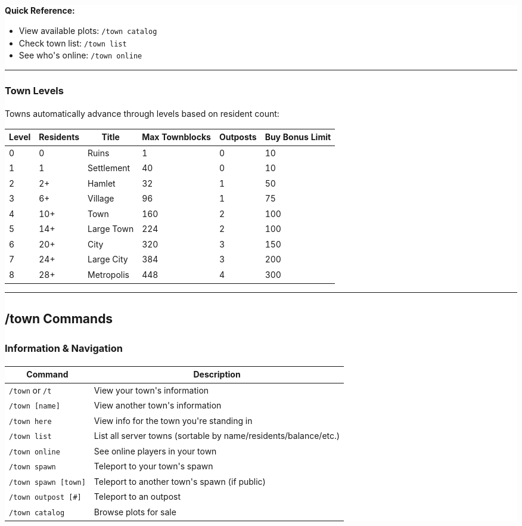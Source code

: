 **Quick Reference:** 
- View available plots: `/town catalog`
- Check town list: `/town list`
- See who's online: `/town online`

---

### Town Levels
Towns automatically advance through levels based on resident count:

| Level | Residents | Title | Max Townblocks | Outposts | Buy Bonus Limit |
|-------|-----------|-------|----------------|----------|-----------------|
| 0 | 0 | Ruins | 1 | 0 | 10 |
| 1 | 1 | Settlement | 40 | 0 | 10 |
| 2 | 2+ | Hamlet | 32 | 1 | 50 |
| 3 | 6+ | Village | 96 | 1 | 75 |
| 4 | 10+ | Town | 160 | 2 | 100 |
| 5 | 14+ | Large Town | 224 | 2 | 100 |
| 6 | 20+ | City | 320 | 3 | 150 |
| 7 | 24+ | Large City | 384 | 3 | 200 |
| 8 | 28+ | Metropolis | 448 | 4 | 300 |

---

## /town Commands


### Information & Navigation


| Command | Description |
|---------|-------------|
| `/town` or `/t` | View your town's information |
| `/town [name]` | View another town's information |
| `/town here` | View info for the town you're standing in |
| `/town list` | List all server towns (sortable by name/residents/balance/etc.) |
| `/town online` | See online players in your town |
| `/town spawn` | Teleport to your town's spawn |
| `/town spawn [town]` | Teleport to another town's spawn (if public) |
| `/town outpost [#]` | Teleport to an outpost |
| `/town catalog` | Browse plots for sale |
